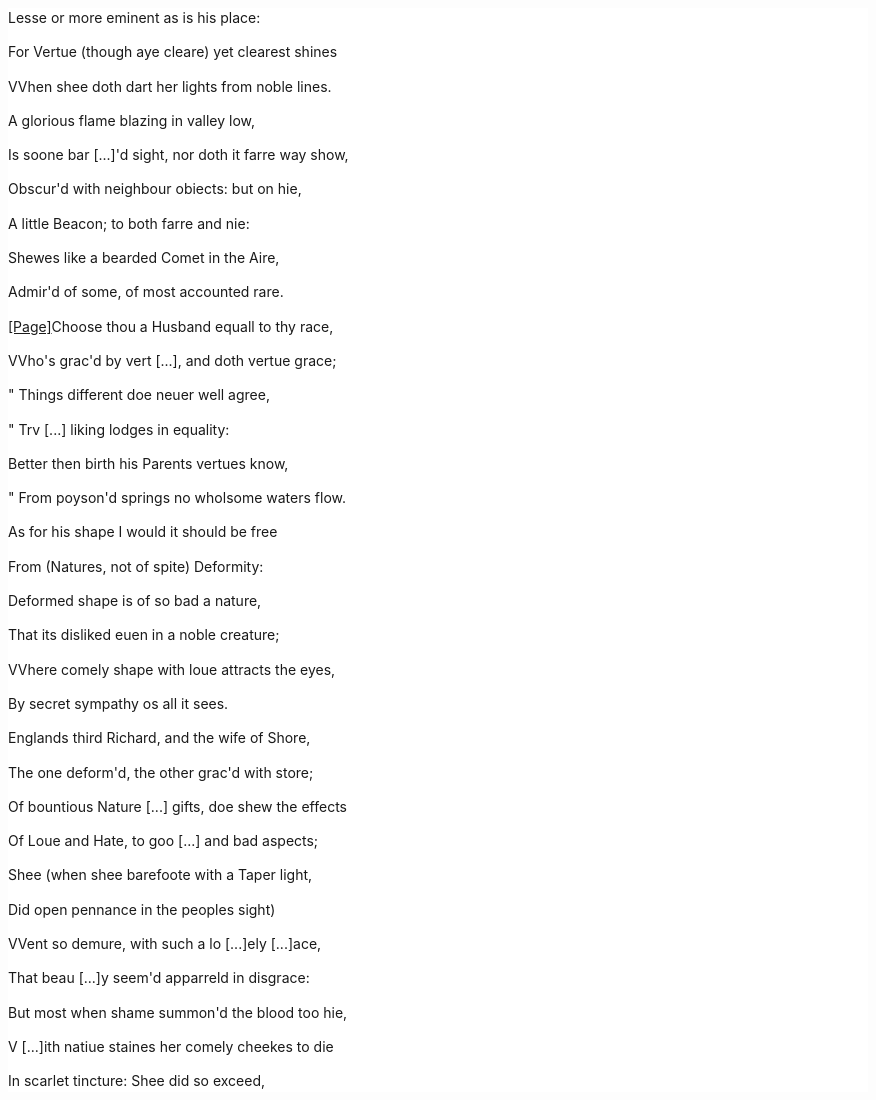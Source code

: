 Lesse or more eminent as is his place:

For Vertue (though aye cleare) yet clearest shines

VVhen shee doth dart her lights from noble lines.

A glorious flame blazing in valley low,

Is soone bar [...]'d sight, nor doth it farre way show,

Obscur'd with neighbour obiects: but on hie,

A little Beacon; to both farre and nie:

Shewes like a bearded Comet in the Aire,

Admir'd of some, of most accounted rare.

[[Page]](http://eebo.chadwyck.com/downloadtiff?vid=3908&page=8)Choose thou a
Husband equall to thy race,

VVho's grac'd by vert [...], and doth vertue grace;

" Things different doe neuer well agree,

" Trv [...] liking lodges in equality:

Better then birth his Parents vertues know,

" From poyson'd springs no wholsome waters flow.

As for his shape I would it should be free

From (Natures, not of spite) Deformity:

Deformed shape is of so bad a nature,

That its disliked euen in a noble creature;

VVhere comely shape with loue attracts the eyes,

By secret sympathy os all it sees.

Englands third Richard, and the wife of Shore,

The one deform'd, the other grac'd with store;

Of bountious Nature [...] gifts, doe shew the effects

Of Loue and Hate, to goo [...] and bad aspects;

Shee (when shee barefoote with a Taper light,

Did open pennance in the peoples sight)

VVent so demure, with such a lo [...]ely  [...]ace,

That beau [...]y seem'd apparreld in disgrace:

But most when shame summon'd the blood too hie,

V [...]ith natiue staines her comely cheekes to die

In scarlet tincture: Shee did so exceed,
